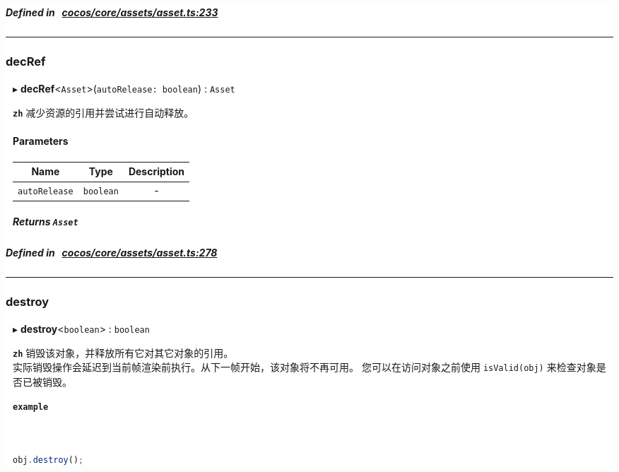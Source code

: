 ##### Defined in &nbsp;   [cocos/core/assets/asset.ts:233](https://github.com/cocos-creator/engine/blob/c7bf6b8a9/cocos/core/assets/asset.ts#L233)&nbsp;
___
### decRef

<div style="margin-left: 10px;">

▸   **decRef**<`Asset`\>(`autoRelease: boolean`) : `Asset`



**`zh`** 
减少资源的引用并尝试进行自动释放。




#### Parameters

| Name | Type | Description |
| :------: | :------: | :------: |
| `autoRelease` | `boolean` | - |


##### Returns `Asset`
</div>

##### Defined in &nbsp;   [cocos/core/assets/asset.ts:278](https://github.com/cocos-creator/engine/blob/c7bf6b8a9/cocos/core/assets/asset.ts#L278)&nbsp;
___
### destroy

<div style="margin-left: 10px;">

▸   **destroy**<`boolean`\> : `boolean`



**`zh`** 
销毁该对象，并释放所有它对其它对象的引用。<br/>
实际销毁操作会延迟到当前帧渲染前执行。从下一帧开始，该对象将不再可用。
您可以在访问对象之前使用 `isValid(obj)` 来检查对象是否已被销毁。



**`example`**

```ts


obj.destroy();


```



